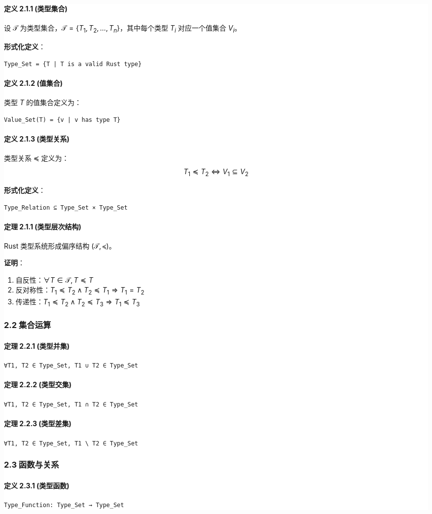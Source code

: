 #### 定义 2.1.1 (类型集合)

设 $\mathcal{T}$ 为类型集合，$\mathcal{T} = \{T_1, T_2, \ldots, T_n\}$，其中每个类型 $T_i$ 对应一个值集合 $V_i$。

**形式化定义**：
```
Type_Set = {T | T is a valid Rust type}
```

#### 定义 2.1.2 (值集合)

类型 $T$ 的值集合定义为：
```
Value_Set(T) = {v | v has type T}
```

#### 定义 2.1.3 (类型关系)

类型关系 $\preceq$ 定义为：
$$T_1 \preceq T_2 \iff V_1 \subseteq V_2$$

**形式化定义**：
```
Type_Relation ⊆ Type_Set × Type_Set
```

#### 定理 2.1.1 (类型层次结构)

Rust 类型系统形成偏序结构 $(\mathcal{T}, \preceq)$。

**证明**：

1. 自反性：$\forall T \in \mathcal{T}, T \preceq T$
2. 反对称性：$T_1 \preceq T_2 \land T_2 \preceq T_1 \Rightarrow T_1 = T_2$
3. 传递性：$T_1 \preceq T_2 \land T_2 \preceq T_3 \Rightarrow T_1 \preceq T_3$

### 2.2 集合运算

#### 定理 2.2.1 (类型并集)
```
∀T1, T2 ∈ Type_Set, T1 ∪ T2 ∈ Type_Set
```

#### 定理 2.2.2 (类型交集)
```
∀T1, T2 ∈ Type_Set, T1 ∩ T2 ∈ Type_Set
```

#### 定理 2.2.3 (类型差集)
```
∀T1, T2 ∈ Type_Set, T1 \ T2 ∈ Type_Set
```

### 2.3 函数与关系

#### 定义 2.3.1 (类型函数)
```
Type_Function: Type_Set → Type_Set
```
